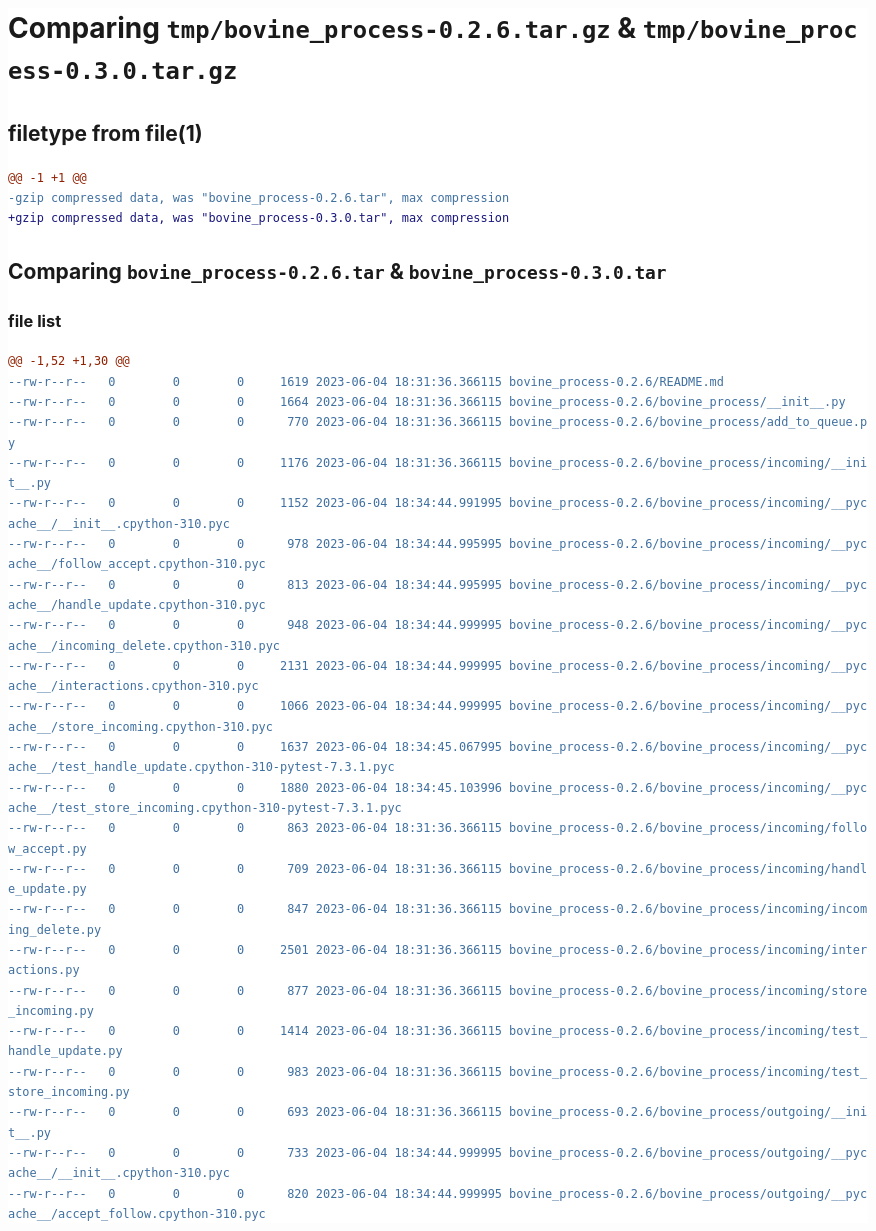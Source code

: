 # Comparing `tmp/bovine_process-0.2.6.tar.gz` & `tmp/bovine_process-0.3.0.tar.gz`

## filetype from file(1)

```diff
@@ -1 +1 @@
-gzip compressed data, was "bovine_process-0.2.6.tar", max compression
+gzip compressed data, was "bovine_process-0.3.0.tar", max compression
```

## Comparing `bovine_process-0.2.6.tar` & `bovine_process-0.3.0.tar`

### file list

```diff
@@ -1,52 +1,30 @@
--rw-r--r--   0        0        0     1619 2023-06-04 18:31:36.366115 bovine_process-0.2.6/README.md
--rw-r--r--   0        0        0     1664 2023-06-04 18:31:36.366115 bovine_process-0.2.6/bovine_process/__init__.py
--rw-r--r--   0        0        0      770 2023-06-04 18:31:36.366115 bovine_process-0.2.6/bovine_process/add_to_queue.py
--rw-r--r--   0        0        0     1176 2023-06-04 18:31:36.366115 bovine_process-0.2.6/bovine_process/incoming/__init__.py
--rw-r--r--   0        0        0     1152 2023-06-04 18:34:44.991995 bovine_process-0.2.6/bovine_process/incoming/__pycache__/__init__.cpython-310.pyc
--rw-r--r--   0        0        0      978 2023-06-04 18:34:44.995995 bovine_process-0.2.6/bovine_process/incoming/__pycache__/follow_accept.cpython-310.pyc
--rw-r--r--   0        0        0      813 2023-06-04 18:34:44.995995 bovine_process-0.2.6/bovine_process/incoming/__pycache__/handle_update.cpython-310.pyc
--rw-r--r--   0        0        0      948 2023-06-04 18:34:44.999995 bovine_process-0.2.6/bovine_process/incoming/__pycache__/incoming_delete.cpython-310.pyc
--rw-r--r--   0        0        0     2131 2023-06-04 18:34:44.999995 bovine_process-0.2.6/bovine_process/incoming/__pycache__/interactions.cpython-310.pyc
--rw-r--r--   0        0        0     1066 2023-06-04 18:34:44.999995 bovine_process-0.2.6/bovine_process/incoming/__pycache__/store_incoming.cpython-310.pyc
--rw-r--r--   0        0        0     1637 2023-06-04 18:34:45.067995 bovine_process-0.2.6/bovine_process/incoming/__pycache__/test_handle_update.cpython-310-pytest-7.3.1.pyc
--rw-r--r--   0        0        0     1880 2023-06-04 18:34:45.103996 bovine_process-0.2.6/bovine_process/incoming/__pycache__/test_store_incoming.cpython-310-pytest-7.3.1.pyc
--rw-r--r--   0        0        0      863 2023-06-04 18:31:36.366115 bovine_process-0.2.6/bovine_process/incoming/follow_accept.py
--rw-r--r--   0        0        0      709 2023-06-04 18:31:36.366115 bovine_process-0.2.6/bovine_process/incoming/handle_update.py
--rw-r--r--   0        0        0      847 2023-06-04 18:31:36.366115 bovine_process-0.2.6/bovine_process/incoming/incoming_delete.py
--rw-r--r--   0        0        0     2501 2023-06-04 18:31:36.366115 bovine_process-0.2.6/bovine_process/incoming/interactions.py
--rw-r--r--   0        0        0      877 2023-06-04 18:31:36.366115 bovine_process-0.2.6/bovine_process/incoming/store_incoming.py
--rw-r--r--   0        0        0     1414 2023-06-04 18:31:36.366115 bovine_process-0.2.6/bovine_process/incoming/test_handle_update.py
--rw-r--r--   0        0        0      983 2023-06-04 18:31:36.366115 bovine_process-0.2.6/bovine_process/incoming/test_store_incoming.py
--rw-r--r--   0        0        0      693 2023-06-04 18:31:36.366115 bovine_process-0.2.6/bovine_process/outgoing/__init__.py
--rw-r--r--   0        0        0      733 2023-06-04 18:34:44.999995 bovine_process-0.2.6/bovine_process/outgoing/__pycache__/__init__.cpython-310.pyc
--rw-r--r--   0        0        0      820 2023-06-04 18:34:44.999995 bovine_process-0.2.6/bovine_process/outgoing/__pycache__/accept_follow.cpython-310.pyc
```